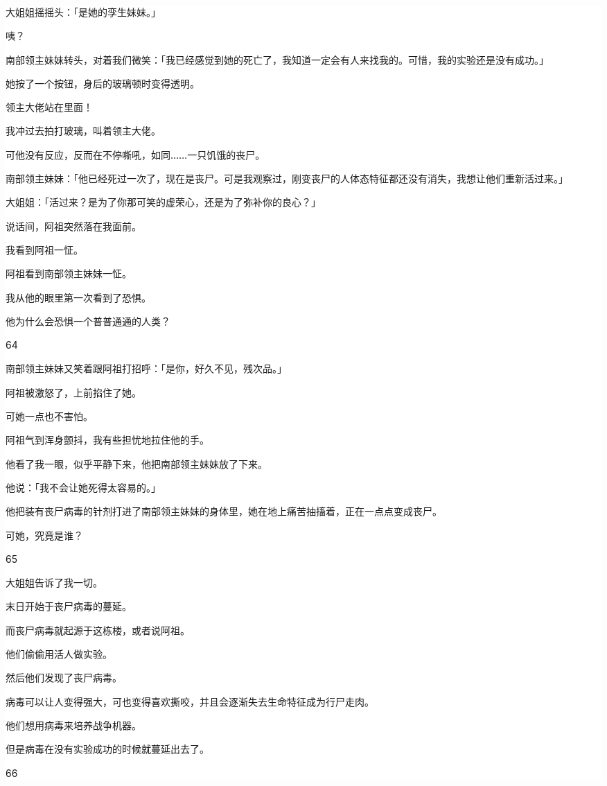 大姐姐摇摇头：「是她的孪生妹妹。」

咦？

南部领主妹妹转头，对着我们微笑：「我已经感觉到她的死亡了，我知道一定会有人来找我的。可惜，我的实验还是没有成功。」

她按了一个按钮，身后的玻璃顿时变得透明。

领主大佬站在里面！

我冲过去拍打玻璃，叫着领主大佬。

可他没有反应，反而在不停嘶吼，如同……一只饥饿的丧尸。

南部领主妹妹：「他已经死过一次了，现在是丧尸。可是我观察过，刚变丧尸的人体态特征都还没有消失，我想让他们重新活过来。」

大姐姐：「活过来？是为了你那可笑的虚荣心，还是为了弥补你的良心？」

说话间，阿祖突然落在我面前。

我看到阿祖一怔。

阿祖看到南部领主妹妹一怔。

我从他的眼里第一次看到了恐惧。

他为什么会恐惧一个普普通通的人类？

64

南部领主妹妹又笑着跟阿祖打招呼：「是你，好久不见，残次品。」

阿祖被激怒了，上前掐住了她。

可她一点也不害怕。

阿祖气到浑身颤抖，我有些担忧地拉住他的手。

他看了我一眼，似乎平静下来，他把南部领主妹妹放了下来。

他说：「我不会让她死得太容易的。」

他把装有丧尸病毒的针剂打进了南部领主妹妹的身体里，她在地上痛苦抽搐着，正在一点点变成丧尸。

可她，究竟是谁？

65

大姐姐告诉了我一切。

末日开始于丧尸病毒的蔓延。

而丧尸病毒就起源于这栋楼，或者说阿祖。

他们偷偷用活人做实验。

然后他们发现了丧尸病毒。

病毒可以让人变得强大，可也变得喜欢撕咬，并且会逐渐失去生命特征成为行尸走肉。

他们想用病毒来培养战争机器。

但是病毒在没有实验成功的时候就蔓延出去了。

66
